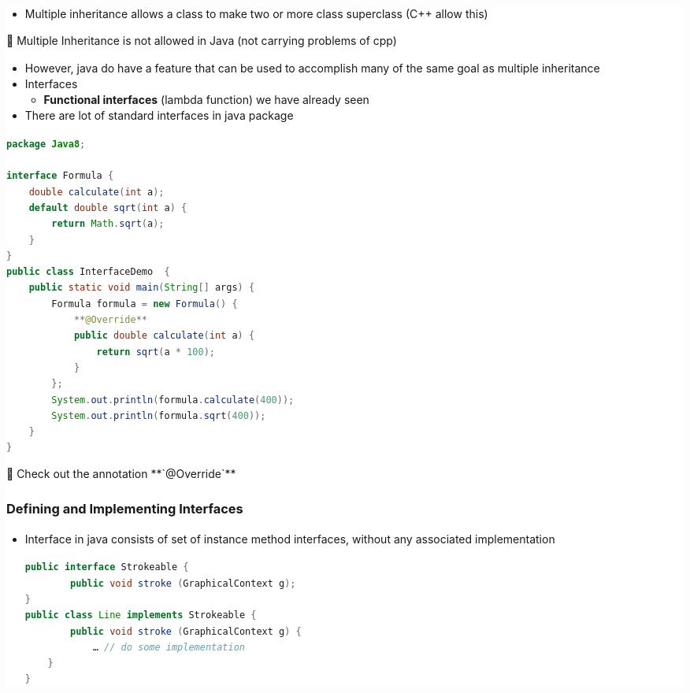 - Multiple inheritance allows a class to make two or more class superclass (C++ allow this)

<aside>
📌 Multiple Inheritance is not allowed in Java (not carrying problems of cpp)

</aside>

- However, java do have a feature that can be used to accomplish many of the same goal as multiple inheritance
- Interfaces
    - **Functional interfaces** (lambda function) we have already seen
- There are lot of standard interfaces in java package

```java
package Java8;

interface Formula {
    double calculate(int a);
    default double sqrt(int a) {
        return Math.sqrt(a);
    }
}
public class InterfaceDemo  {
    public static void main(String[] args) {
        Formula formula = new Formula() {
            **@Override**
            public double calculate(int a) {
                return sqrt(a * 100);
            }
        };
        System.out.println(formula.calculate(400));
        System.out.println(formula.sqrt(400));
    }
}
```

<aside>
📌 Check out the annotation **`@Override`**

</aside>

### Defining and Implementing Interfaces

- Interface in java consists of set of instance method interfaces, without any associated implementation
    
    ```java
    public interface Strokeable { 
    		public void stroke (GraphicalContext g); 
    }
    public class Line implements Strokeable { 
    		public void stroke (GraphicalContext g) { 
    			… // do some implementation 
    	} 
    }
    ```
    